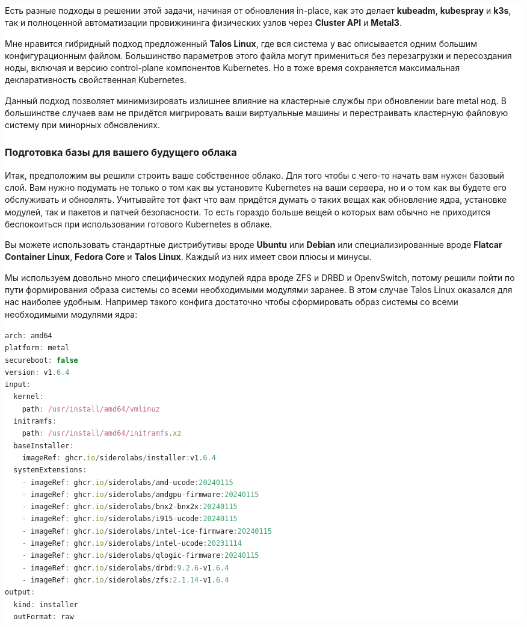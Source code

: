 Есть разные подходы в решении этой задачи, начиная от обновления in-place, как это делает **kubeadm**, **kubespray** и **k3s**, так и полноценной автоматизации провижининга физических узлов через **Cluster API** и **Metal3**.

Мне нравится гибридный подход предложенный **Talos Linux**, где вся система у вас описывается одним большим конфигурационным файлом. Большинство параметров этого файла могут примениться без перезагрузки и пересоздания ноды, включая и версию control-plane компонентов Kubernetes. Но в тоже время сохраняется максимальная декларативность свойственная Kubernetes.

Данный подход позволяет минимизировать излишнее влияние на кластерные службы при обновлении bare metal нод. В большинстве случаев вам не придётся мигрировать ваши виртуальные машины и перестраивать кластерную файловую систему при минорных обновлениях.

### Подготовка базы для вашего будущего облака

Итак, предположим вы решили строить ваше собственное облако. Для того чтобы с чего-то начать вам нужен базовый слой. Вам нужно подумать не только о том как вы установите Kubernetes на ваши сервера, но и о том как вы будете его обслуживать и обновлять. Учитывайте тот факт что вам придётся думать о таких вещах как обновление ядра, установке модулей, так и пакетов и патчей безопасности. То есть гораздо больше вещей о которых вам обычно не приходится беспокоиться при использовании готового Kubernetes в облаке.

Вы можете использовать стандартные дистрибутивы вроде **Ubuntu** или **Debian** или специализированные вроде **Flatcar Container Linux**, **Fedora Core** и **Talos Linux**. Каждый из них имеет свои плюсы и минусы.

Мы используем довольно много специфических модулей ядра вроде ZFS и DRBD и OpenvSwitch, потому решили пойти по пути формирования образа системы со всеми необходимыми модулями заранее. В этом случае Talos Linux оказался для нас наиболее удобным. Например такого конфига достаточно чтобы сформировать образ системы со всеми необходимыми модулями ядра:

```js
arch: amd64
platform: metal
secureboot: false
version: v1.6.4
input:
  kernel:
    path: /usr/install/amd64/vmlinuz
  initramfs:
    path: /usr/install/amd64/initramfs.xz
  baseInstaller:
    imageRef: ghcr.io/siderolabs/installer:v1.6.4
  systemExtensions:
    - imageRef: ghcr.io/siderolabs/amd-ucode:20240115
    - imageRef: ghcr.io/siderolabs/amdgpu-firmware:20240115
    - imageRef: ghcr.io/siderolabs/bnx2-bnx2x:20240115
    - imageRef: ghcr.io/siderolabs/i915-ucode:20240115
    - imageRef: ghcr.io/siderolabs/intel-ice-firmware:20240115
    - imageRef: ghcr.io/siderolabs/intel-ucode:20231114
    - imageRef: ghcr.io/siderolabs/qlogic-firmware:20240115
    - imageRef: ghcr.io/siderolabs/drbd:9.2.6-v1.6.4
    - imageRef: ghcr.io/siderolabs/zfs:2.1.14-v1.6.4
output:
  kind: installer
  outFormat: raw
```
